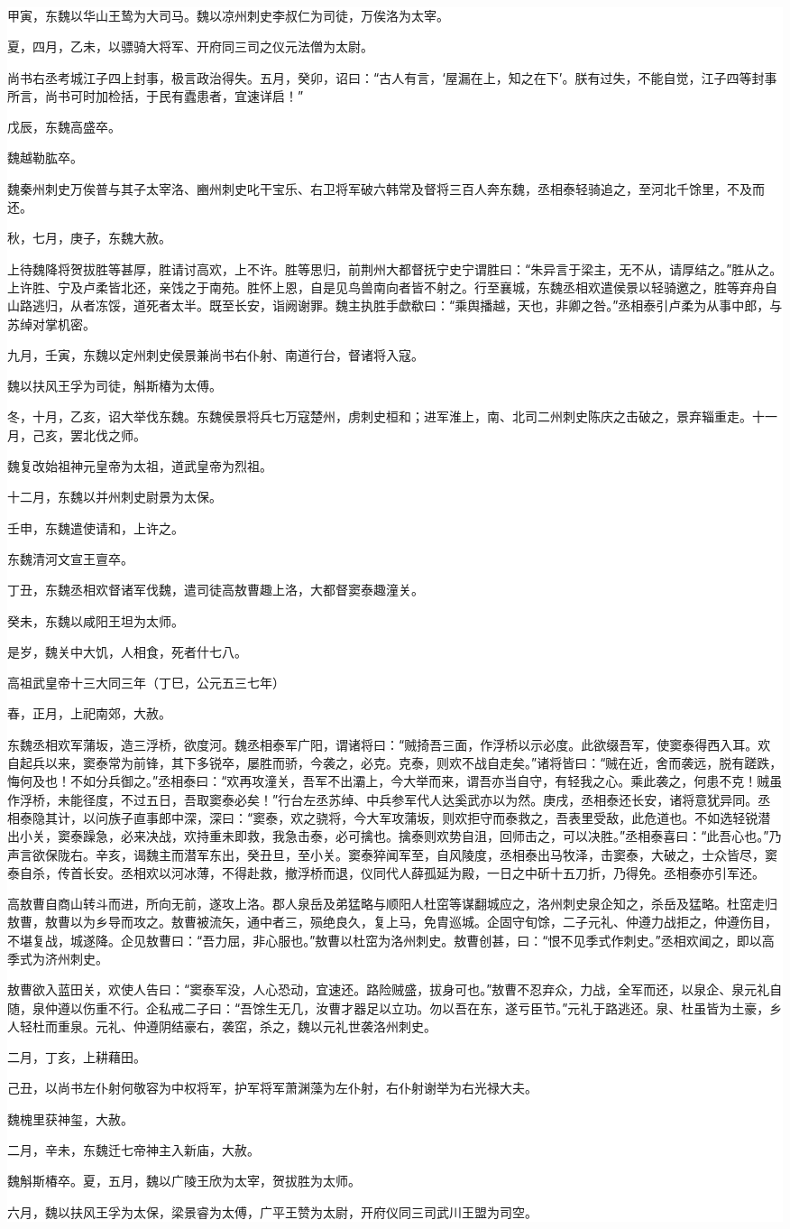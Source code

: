甲寅，东魏以华山王鸷为大司马。魏以凉州刺史李叔仁为司徒，万俟洛为太宰。

夏，四月，乙未，以骠骑大将军、开府同三司之仪元法僧为太尉。

尚书右丞考城江子四上封事，极言政治得失。五月，癸卯，诏曰：“古人有言，‘屋漏在上，知之在下’。朕有过失，不能自觉，江子四等封事所言，尚书可时加检括，于民有蠹患者，宜速详启！”

戊辰，东魏高盛卒。

魏越勒肱卒。

魏秦州刺史万俟普与其子太宰洛、豳州刺史叱干宝乐、右卫将军破六韩常及督将三百人奔东魏，丞相泰轻骑追之，至河北千馀里，不及而还。

秋，七月，庚子，东魏大赦。

上待魏降将贺拔胜等甚厚，胜请讨高欢，上不许。胜等思归，前荆州大都督抚宁史宁谓胜曰：“朱异言于梁主，无不从，请厚结之。”胜从之。上许胜、宁及卢柔皆北还，亲饯之于南苑。胜怀上恩，自是见鸟兽南向者皆不射之。行至襄城，东魏丞相欢遣侯景以轻骑邀之，胜等弃舟自山路逃归，从者冻馁，道死者太半。既至长安，诣阙谢罪。魏主执胜手歔欷曰：“乘舆播越，天也，非卿之咎。”丞相泰引卢柔为从事中郎，与苏绰对掌机密。

九月，壬寅，东魏以定州刺史侯景兼尚书右仆射、南道行台，督诸将入寇。

魏以扶风王孚为司徒，斛斯椿为太傅。

冬，十月，乙亥，诏大举伐东魏。东魏侯景将兵七万寇楚州，虏刺史桓和；进军淮上，南、北司二州刺史陈庆之击破之，景弃辎重走。十一月，己亥，罢北伐之师。

魏复改始祖神元皇帝为太祖，道武皇帝为烈祖。

十二月，东魏以并州刺史尉景为太保。

壬申，东魏遣使请和，上许之。

东魏清河文宣王亶卒。

丁丑，东魏丞相欢督诸军伐魏，遣司徒高敖曹趣上洛，大都督窦泰趣潼关。

癸未，东魏以咸阳王坦为太师。

是岁，魏关中大饥，人相食，死者什七八。

高祖武皇帝十三大同三年（丁巳，公元五三七年）

春，正月，上祀南郊，大赦。

东魏丞相欢军蒲坂，造三浮桥，欲度河。魏丞相泰军广阳，谓诸将曰：“贼掎吾三面，作浮桥以示必度。此欲缀吾军，使窦泰得西入耳。欢自起兵以来，窦泰常为前锋，其下多锐卒，屡胜而骄，今袭之，必克。克泰，则欢不战自走矣。”诸将皆曰：“贼在近，舍而袭远，脱有蹉跌，悔何及也！不如分兵御之。”丞相泰曰：“欢再攻潼关，吾军不出灞上，今大举而来，谓吾亦当自守，有轻我之心。乘此袭之，何患不克！贼虽作浮桥，未能径度，不过五日，吾取窦泰必矣！”行台左丞苏绰、中兵参军代人达奚武亦以为然。庚戌，丞相泰还长安，诸将意犹异同。丞相泰隐其计，以问族子直事郎中深，深曰：“窦泰，欢之骁将，今大军攻蒲坂，则欢拒守而泰救之，吾表里受敌，此危道也。不如选轻锐潜出小关，窦泰躁急，必来决战，欢持重未即救，我急击泰，必可擒也。擒泰则欢势自沮，回师击之，可以决胜。”丞相泰喜曰：“此吾心也。”乃声言欲保陇右。辛亥，谒魏主而潜军东出，癸丑旦，至小关。窦泰猝闻军至，自风陵度，丞相泰出马牧泽，击窦泰，大破之，士众皆尽，窦泰自杀，传首长安。丞相欢以河冰薄，不得赴救，撤浮桥而退，仪同代人薛孤延为殿，一日之中斫十五刀折，乃得免。丞相泰亦引军还。

高敖曹自商山转斗而进，所向无前，遂攻上洛。郡人泉岳及弟猛略与顺阳人杜窋等谋翻城应之，洛州刺史泉企知之，杀岳及猛略。杜窋走归敖曹，敖曹以为乡导而攻之。敖曹被流矢，通中者三，殒绝良久，复上马，免胄巡城。企固守旬馀，二子元礼、仲遵力战拒之，仲遵伤目，不堪复战，城遂降。企见敖曹曰：“吾力屈，非心服也。”敖曹以杜窋为洛州刺史。敖曹创甚，曰：“恨不见季式作刺史。”丞相欢闻之，即以高季式为济州刺史。

敖曹欲入蓝田关，欢使人告曰：“窦泰军没，人心恐动，宜速还。路险贼盛，拔身可也。”敖曹不忍弃众，力战，全军而还，以泉企、泉元礼自随，泉仲遵以伤重不行。企私戒二子曰：“吾馀生无几，汝曹才器足以立功。勿以吾在东，遂亏臣节。”元礼于路逃还。泉、杜虽皆为土豪，乡人轻杜而重泉。元礼、仲遵阴结豪右，袭窋，杀之，魏以元礼世袭洛州刺史。

二月，丁亥，上耕藉田。

己丑，以尚书左仆射何敬容为中权将军，护军将军萧渊藻为左仆射，右仆射谢举为右光禄大夫。

魏槐里获神玺，大赦。

二月，辛未，东魏迁七帝神主入新庙，大赦。

魏斛斯椿卒。夏，五月，魏以广陵王欣为太宰，贺拔胜为太师。

六月，魏以扶风王孚为太保，梁景睿为太傅，广平王赞为太尉，开府仪同三司武川王盟为司空。
